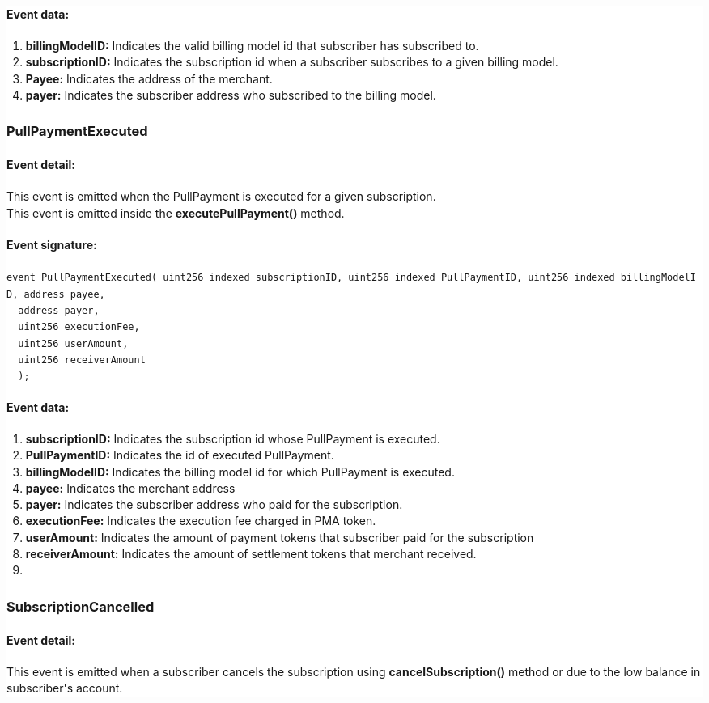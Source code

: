 #### Event data:
1. **billingModelID:**
Indicates the valid billing model id that subscriber has subscribed to.
2. **subscriptionID:**
Indicates the subscription id when a subscriber subscribes to a given billing model.
3. **Payee:**
Indicates the address of the merchant.
4. **payer:**
Indicates the subscriber address who subscribed to the billing model.

### PullPaymentExecuted
#### Event detail:

This event is emitted when the PullPayment is executed for a given subscription.  
This event is emitted inside the **executePullPayment()** method.  

#### Event signature:

```solidity
event PullPaymentExecuted( uint256 indexed subscriptionID, uint256 indexed PullPaymentID, uint256 indexed billingModelID, address payee,
  address payer,
  uint256 executionFee,
  uint256 userAmount,
  uint256 receiverAmount
  );
```

#### Event data:

1. **subscriptionID:**
Indicates the subscription id whose PullPayment is executed.
2. **PullPaymentID:**
Indicates the id of executed PullPayment.
3. **billingModelID:**
Indicates the billing model id for which PullPayment is executed.
4. **payee:**
Indicates the merchant address
5. **payer:**
Indicates the subscriber address who paid for the subscription.
6. **executionFee:**
Indicates the execution fee charged in PMA token.
7. **userAmount:**
Indicates the amount of payment tokens that subscriber paid for the subscription
8. **receiverAmount:**
Indicates the amount of settlement tokens that merchant received.
9. 
### SubscriptionCancelled

#### Event detail:
This event is emitted when a subscriber cancels the subscription using **cancelSubscription()** method or due to the low balance in subscriber's account.

